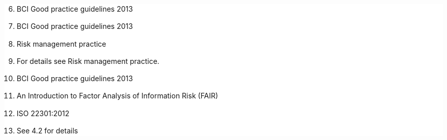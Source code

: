 6. BCI Good practice guidelines 2013

7. BCI Good practice guidelines 2013

8. Risk management practice

9. For details see Risk management practice.

10. BCI Good practice guidelines 2013

11. An Introduction to Factor Analysis of Information Risk (FAIR)

12. ISO 22301:2012

13. See 4.2 for details

